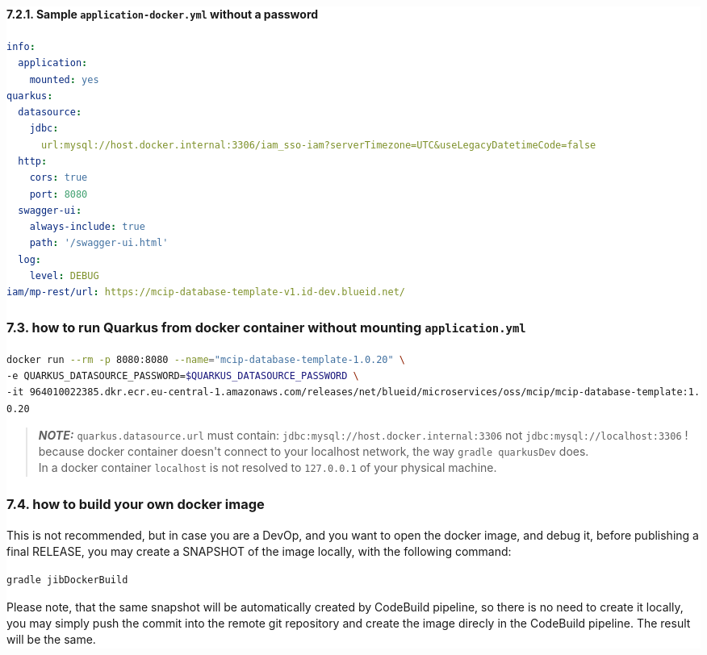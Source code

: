 #### 7.2.1. Sample `application-docker.yml` without a password

```yaml
info:
  application:
    mounted: yes
quarkus:
  datasource:
    jdbc:
      url:mysql://host.docker.internal:3306/iam_sso-iam?serverTimezone=UTC&useLegacyDatetimeCode=false
  http:
    cors: true
    port: 8080
  swagger-ui:
    always-include: true
    path: '/swagger-ui.html'
  log:
    level: DEBUG
iam/mp-rest/url: https://mcip-database-template-v1.id-dev.blueid.net/
```

### 7.3. how to run Quarkus from docker container without mounting `application.yml`

```bash
docker run --rm -p 8080:8080 --name="mcip-database-template-1.0.20" \
-e QUARKUS_DATASOURCE_PASSWORD=$QUARKUS_DATASOURCE_PASSWORD \
-it 964010022385.dkr.ecr.eu-central-1.amazonaws.com/releases/net/blueid/microservices/oss/mcip/mcip-database-template:1.0.20
```

> **_NOTE:_** `quarkus.datasource.url` must contain: `jdbc:mysql://host.docker.internal:3306`
> not `jdbc:mysql://localhost:3306` !  
> because docker container doesn't connect to your localhost network, the way `gradle quarkusDev` does.  
> In a docker container `localhost` is not resolved to `127.0.0.1` of your physical machine.

### 7.4. how to build your own docker image

This is not recommended, but in case you are a DevOp, and you want to open the docker image, and debug it, before
publishing a final RELEASE, you may create a SNAPSHOT of the image locally, with the following command:

```bash
gradle jibDockerBuild
```

Please note, that the same snapshot will be automatically created by CodeBuild pipeline, so there is no need to create
it locally, you may simply push the commit into the remote git repository and create the image direcly in the CodeBuild
pipeline. The result will be the same.
